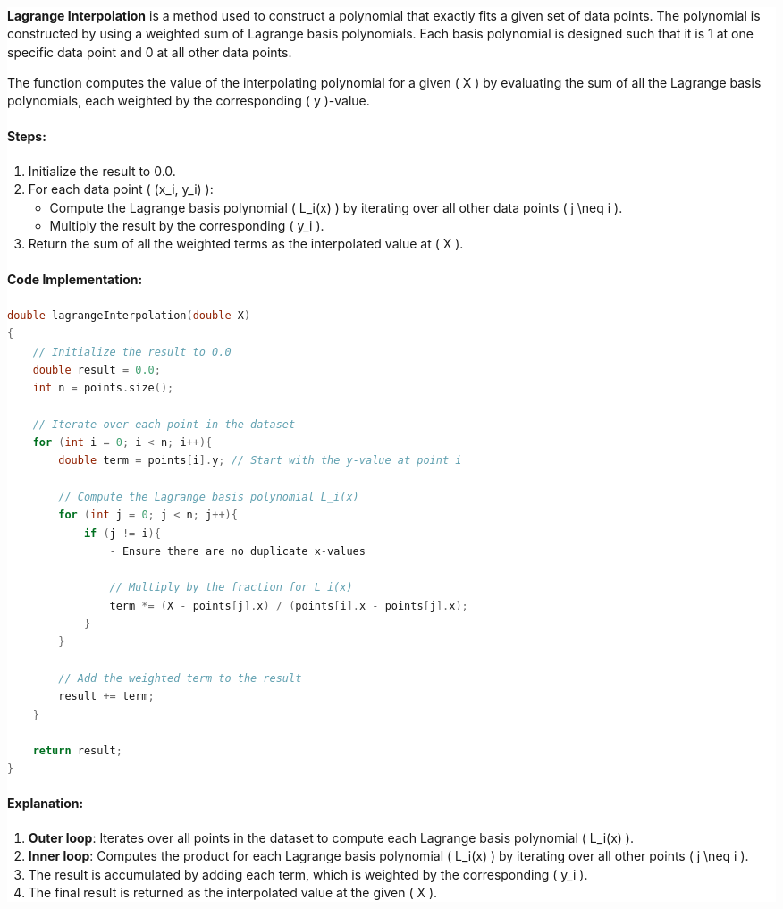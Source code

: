 **Lagrange Interpolation** is a method used to construct a polynomial that exactly fits a given set of data points. The polynomial is constructed by using a weighted sum of Lagrange basis polynomials. Each basis polynomial is designed such that it is 1 at one specific data point and 0 at all other data points.

The function computes the value of the interpolating polynomial for a given \( X \) by evaluating the sum of all the Lagrange basis polynomials, each weighted by the corresponding \( y \)-value.

#### Steps:

1. Initialize the result to 0.0.
2. For each data point \( (x_i, y_i) \):
   - Compute the Lagrange basis polynomial \( L_i(x) \) by iterating over all other data points \( j \neq i \).
   - Multiply the result by the corresponding \( y_i \).
3. Return the sum of all the weighted terms as the interpolated value at \( X \).

#### Code Implementation:

```cpp
double lagrangeInterpolation(double X)
{
    // Initialize the result to 0.0
    double result = 0.0;
    int n = points.size();

    // Iterate over each point in the dataset
    for (int i = 0; i < n; i++){
        double term = points[i].y; // Start with the y-value at point i

        // Compute the Lagrange basis polynomial L_i(x)
        for (int j = 0; j < n; j++){
            if (j != i){
                - Ensure there are no duplicate x-values

                // Multiply by the fraction for L_i(x)
                term *= (X - points[j].x) / (points[i].x - points[j].x);
            }
        }

        // Add the weighted term to the result
        result += term;
    }

    return result;
}
```

#### Explanation:

1. **Outer loop**: Iterates over all points in the dataset to compute each Lagrange basis polynomial \( L_i(x) \).
2. **Inner loop**: Computes the product for each Lagrange basis polynomial \( L_i(x) \) by iterating over all other points \( j \neq i \).
3. The result is accumulated by adding each term, which is weighted by the corresponding \( y_i \).
4. The final result is returned as the interpolated value at the given \( X \).
